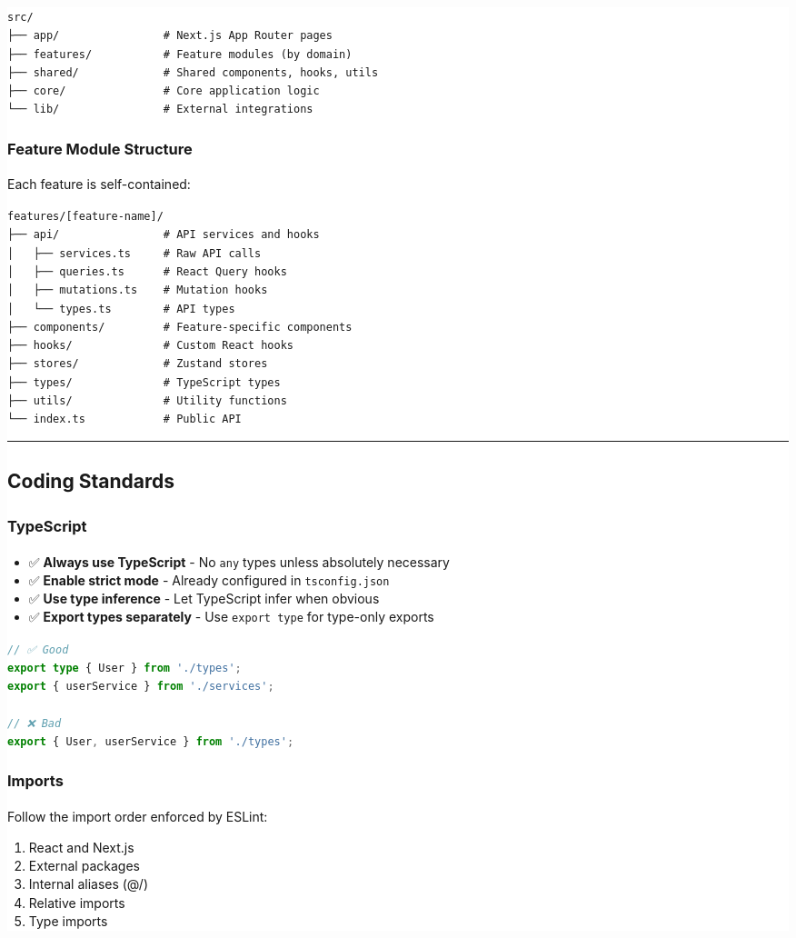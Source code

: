 ```
src/
├── app/                # Next.js App Router pages
├── features/           # Feature modules (by domain)
├── shared/             # Shared components, hooks, utils
├── core/               # Core application logic
└── lib/                # External integrations
```

### Feature Module Structure

Each feature is self-contained:

```
features/[feature-name]/
├── api/                # API services and hooks
│   ├── services.ts     # Raw API calls
│   ├── queries.ts      # React Query hooks
│   ├── mutations.ts    # Mutation hooks
│   └── types.ts        # API types
├── components/         # Feature-specific components
├── hooks/              # Custom React hooks
├── stores/             # Zustand stores
├── types/              # TypeScript types
├── utils/              # Utility functions
└── index.ts            # Public API
```

---

## Coding Standards

### TypeScript

- ✅ **Always use TypeScript** - No `any` types unless absolutely necessary
- ✅ **Enable strict mode** - Already configured in `tsconfig.json`
- ✅ **Use type inference** - Let TypeScript infer when obvious
- ✅ **Export types separately** - Use `export type` for type-only exports

```typescript
// ✅ Good
export type { User } from './types';
export { userService } from './services';

// ❌ Bad
export { User, userService } from './types';
```

### Imports

Follow the import order enforced by ESLint:

1. React and Next.js
2. External packages
3. Internal aliases (@/)
4. Relative imports
5. Type imports
